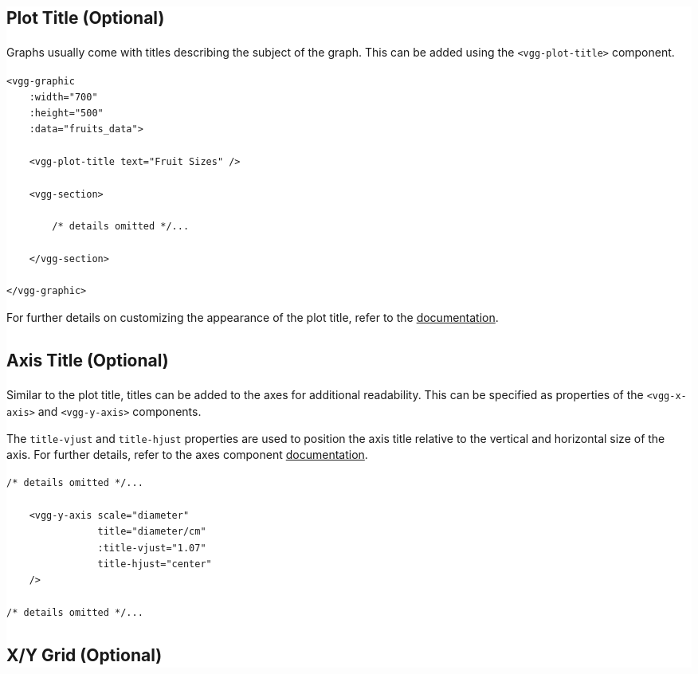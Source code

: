 <TutorialBasic :step="1" />

## Plot Title (Optional)

Graphs usually come with titles describing the subject of the graph. This can be added using the `<vgg-plot-title>` component.

```html{6}
<vgg-graphic
	:width="700"
	:height="500"
	:data="fruits_data">

	<vgg-plot-title text="Fruit Sizes" />

	<vgg-section>

		/* details omitted */...

	</vgg-section>

</vgg-graphic>
```

<TutorialBasic :step="2" />

For further details on customizing the appearance of the plot title, refer to the [documentation](../graphs/plot-title.md).

## Axis Title (Optional)

Similar to the plot title, titles can be added to the axes for additional readability. This can be specified as properties of the `<vgg-x-axis>` and `<vgg-y-axis>` components.

The `title-vjust` and `title-hjust` properties are used to position the axis title relative to the vertical and horizontal size of the axis. For further details, refer to the axes component [documentation](../axes/cartesian.html#title).

```html{21-23}
/* details omitted */...

	<vgg-y-axis scale="diameter"
				title="diameter/cm"
				:title-vjust="1.07"
				title-hjust="center"
    />

/* details omitted */...
```

<TutorialBasic :step="3" />

## X/Y Grid (Optional)
